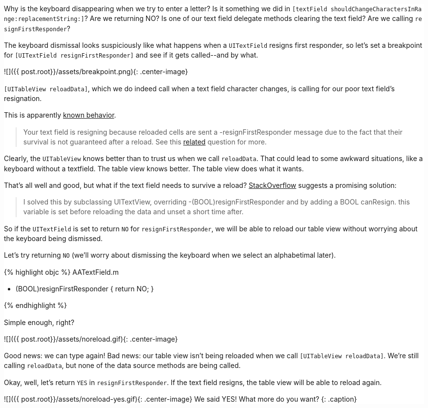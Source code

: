 Why is the keyboard disappearing when we try to enter a letter? Is it something we did in `[textField shouldChangeCharactersInRange:replacementString:]`? Are we returning NO? Is one of our text field delegate methods clearing the text field? Are we calling `resignFirstResponder`?

The keyboard dismissal looks suspiciously like what happens when a `UITextField` resigns first responder, so let’s set a breakpoint for `[UITextField resignFirstResponder]` and see if it gets called--and by what.

![]({{ post.root}}/assets/breakpoint.png){: .center-image}

`[UITableView reloadData]`, which we do indeed call when a text field character changes, is calling for our poor text field’s resignation.

This is apparently [known behavior](http://stackoverflow.com/questions/11372589/uitableview-reloaddata-causes-uitextfield-to-resignfirstresponder). 

> Your text field is resigning because reloaded cells are sent a -resignFirstResponder message due to the fact that their survival is not guaranteed after a reload. See this [related](http://stackoverflow.com/questions/6409370/uitableview-reloaddata-resigns-first-responder) question for more.

Clearly, the `UITableView` knows better than to trust us when we call `reloadData`. That could lead to some awkward situations, like a keyboard without a textfield. The table view knows better. The table view does what it wants.

That’s all well and good, but what if the text field needs to survive a reload? [StackOverflow](http://stackoverflow.com/a/18969996) suggests a promising solution:

> I solved this by subclassing UITextView, overriding -(BOOL)resignFirstResponder and by adding a BOOL canResign. this variable is set before reloading the data and unset a short time after.

So if the `UITextField` is set to return `NO` for `resignFirstResponder`, we will be able to reload our table view without worrying about the keyboard being dismissed.

Let’s try returning `NO` (we’ll worry about dismissing the keyboard when we select an alphabetimal later).

{% highlight objc %}
AATextField.m

- (BOOL)resignFirstResponder {
    return NO;
}

{% endhighlight %}

Simple enough, right?

![]({{ post.root}}/assets/noreload.gif){: .center-image}

Good news: we can type again! Bad news: our table view isn’t being reloaded when we call `[UITableView reloadData]`. We’re still calling `reloadData`, but none of the data source methods are being called.

Okay, well, let’s return `YES` in `resignFirstResponder`. If the text field resigns, the table view will be able to reload again.

![]({{ post.root}}/assets/noreload-yes.gif){: .center-image}
We said YES! What more do you want?
{: .caption}

